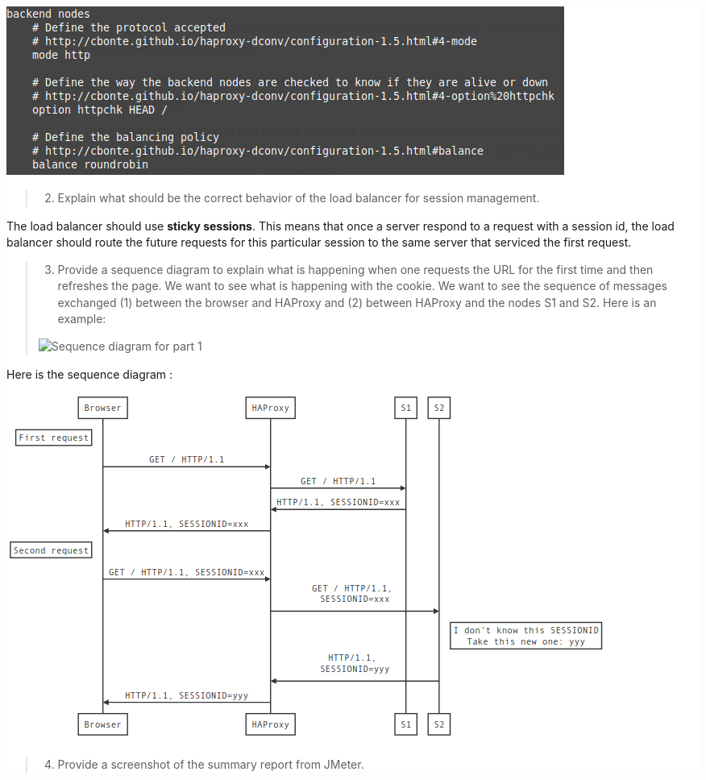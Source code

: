 ![8](./img/8.png)

> 2. Explain what should be the correct behavior of the load balancer for session management.

The load balancer should use **sticky sessions**. This means that once a server respond to a request with a session id, the load balancer should route the future requests for this particular session to the same server that serviced the first request.

> 3. Provide a sequence diagram to explain what is happening when one requests the URL for the first time and then refreshes the page. We want to see what is happening with the cookie. We want to see the sequence of messages exchanged (1) between the browser and HAProxy and (2) between HAProxy and the nodes S1 and S2. Here is an example:
>
> ![Sequence diagram for part 1](assets/img/seq-diag-1.png)

Here is the sequence diagram :

![11](./img/11.png)

> 4. Provide a screenshot of the summary report from JMeter.

